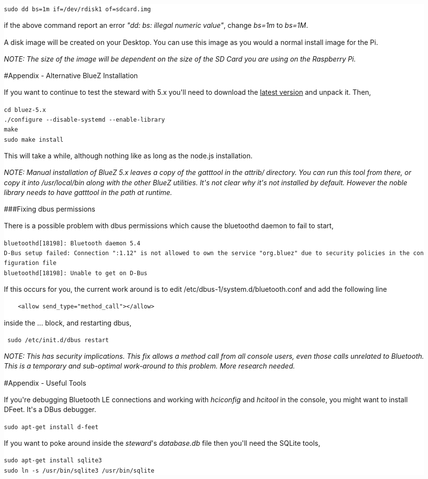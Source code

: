     sudo dd bs=1m if=/dev/rdisk1 of=sdcard.img

if the above command report an error _"dd: bs: illegal numeric value"_, change *bs=1m* to *bs=1M*. 

A disk image will be created on your Desktop. You can use this image as you would a normal install image for the Pi.

_NOTE: The size of the image will be dependent on the size of the SD Card you are using on the Raspberry Pi._

#Appendix - Alternative BlueZ Installation

If you want to continue to test the steward with 5.x you'll need to download the [latest version](https://www.kernel.org/pub/linux/bluetooth/) and unpack it. Then,

    cd bluez-5.x
    ./configure --disable-systemd --enable-library
    make
    sudo make install

This will take a while, although nothing like as long as the node.js installation.

_NOTE: Manual installation of BlueZ 5.x leaves a copy of the gatttool in the attrib/ directory. You can run this tool from there, or copy it into /usr/local/bin along with the other BlueZ utilities. It's not clear why it's not installed by default. However the noble library needs to have gatttool in the path at runtime._

###Fixing dbus permissions

There is a possible problem with dbus permissions which cause the bluetoothd daemon to fail to start,

    bluetoothd[18198]: Bluetooth daemon 5.4
    D-Bus setup failed: Connection ":1.12" is not allowed to own the service "org.bluez" due to security policies in the configuration file
    bluetoothd[18198]: Unable to get on D-Bus

If this occurs for you,  the current work around is to edit /etc/dbus-1/system.d/bluetooth.conf and add the following line

        <allow send_type="method_call"></allow>

inside the <policy> ... </policy> block, and restarting dbus,

     sudo /etc/init.d/dbus restart

_NOTE: This has security implications. This fix allows a method call from all console users, even those calls unrelated to Bluetooth. This is a temporary and sub-optimal work-around to this problem. More research needed._

#Appendix - Useful Tools

If you're debugging Bluetooth LE connections and working with _hciconfig_ and _hcitool_ in the console, you might want to install DFeet. It's a DBus debugger.

    sudo apt-get install d-feet

If you want to poke around inside the _steward_'s _database.db_ file then you'll need the SQLite tools,

    sudo apt-get install sqlite3
    sudo ln -s /usr/bin/sqlite3 /usr/bin/sqlite